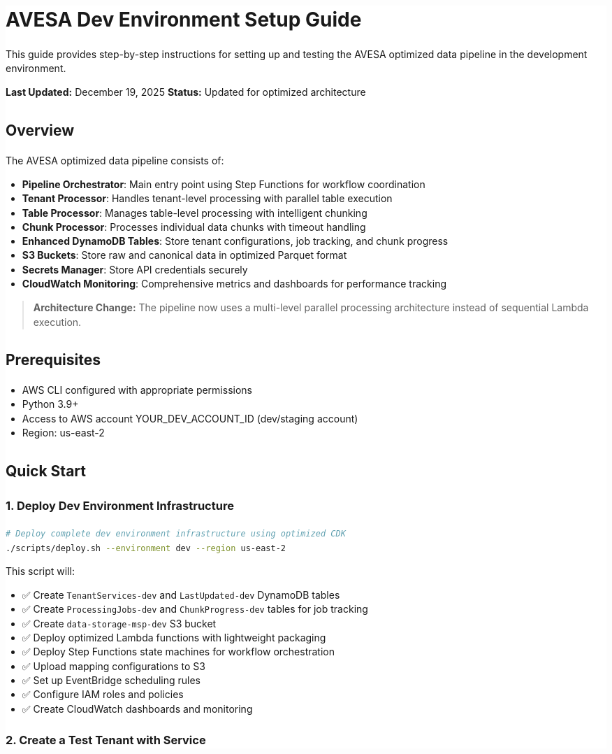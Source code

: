 # AVESA Dev Environment Setup Guide

This guide provides step-by-step instructions for setting up and testing the AVESA optimized data pipeline in the development environment.

**Last Updated:** December 19, 2025
**Status:** Updated for optimized architecture

## Overview

The AVESA optimized data pipeline consists of:
- **Pipeline Orchestrator**: Main entry point using Step Functions for workflow coordination
- **Tenant Processor**: Handles tenant-level processing with parallel table execution
- **Table Processor**: Manages table-level processing with intelligent chunking
- **Chunk Processor**: Processes individual data chunks with timeout handling
- **Enhanced DynamoDB Tables**: Store tenant configurations, job tracking, and chunk progress
- **S3 Buckets**: Store raw and canonical data in optimized Parquet format
- **Secrets Manager**: Store API credentials securely
- **CloudWatch Monitoring**: Comprehensive metrics and dashboards for performance tracking

> **Architecture Change:** The pipeline now uses a multi-level parallel processing architecture instead of sequential Lambda execution.

## Prerequisites

- AWS CLI configured with appropriate permissions
- Python 3.9+
- Access to AWS account YOUR_DEV_ACCOUNT_ID (dev/staging account)
- Region: us-east-2

## Quick Start

### 1. Deploy Dev Environment Infrastructure

```bash
# Deploy complete dev environment infrastructure using optimized CDK
./scripts/deploy.sh --environment dev --region us-east-2
```

This script will:
- ✅ Create `TenantServices-dev` and `LastUpdated-dev` DynamoDB tables
- ✅ Create `ProcessingJobs-dev` and `ChunkProgress-dev` tables for job tracking
- ✅ Create `data-storage-msp-dev` S3 bucket
- ✅ Deploy optimized Lambda functions with lightweight packaging
- ✅ Deploy Step Functions state machines for workflow orchestration
- ✅ Upload mapping configurations to S3
- ✅ Set up EventBridge scheduling rules
- ✅ Configure IAM roles and policies
- ✅ Create CloudWatch dashboards and monitoring

### 2. Create a Test Tenant with Service
